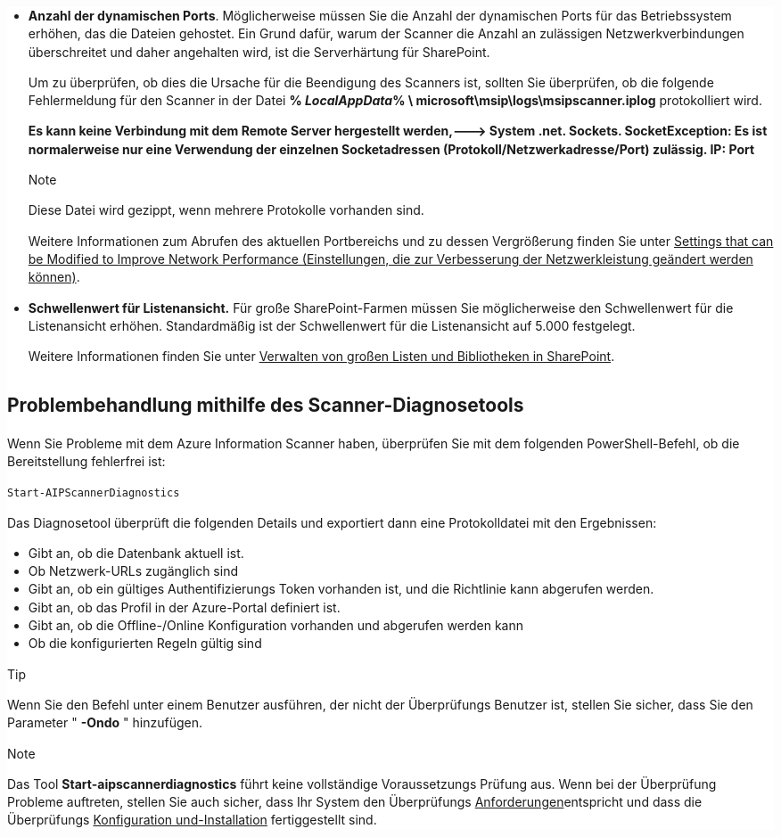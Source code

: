 - **Anzahl der dynamischen Ports**. Möglicherweise müssen Sie die Anzahl der dynamischen Ports für das Betriebssystem erhöhen, das die Dateien gehostet. Ein Grund dafür, warum der Scanner die Anzahl an zulässigen Netzwerkverbindungen überschreitet und daher angehalten wird, ist die Serverhärtung für SharePoint.

    Um zu überprüfen, ob dies die Ursache für die Beendigung des Scanners ist, sollten Sie überprüfen, ob die folgende Fehlermeldung für den Scanner in der Datei **% *LocalAppData*% \ microsoft\msip\logs\msipscanner.iplog** protokolliert wird.

    **Es kann keine Verbindung mit dem Remote Server hergestellt werden,---> System .net. Sockets. SocketException: Es ist normalerweise nur eine Verwendung der einzelnen Socketadressen (Protokoll/Netzwerkadresse/Port) zulässig. IP: Port**

    > [!NOTE]
    > Diese Datei wird gezippt, wenn mehrere Protokolle vorhanden sind.

    Weitere Informationen zum Abrufen des aktuellen Portbereichs und zu dessen Vergrößerung finden Sie unter [Settings that can be Modified to Improve Network Performance (Einstellungen, die zur Verbesserung der Netzwerkleistung geändert werden können)](/biztalk/technical-guides/settings-that-can-be-modified-to-improve-network-performance).

- **Schwellenwert für Listenansicht.** Für große SharePoint-Farmen müssen Sie möglicherweise den Schwellenwert für die Listenansicht erhöhen. Standardmäßig ist der Schwellenwert für die Listenansicht auf 5.000 festgelegt.

    Weitere Informationen finden Sie unter [Verwalten von großen Listen und Bibliotheken in SharePoint](https://support.office.com/article/manage-large-lists-and-libraries-in-sharepoint-b8588dae-9387-48c2-9248-c24122f07c59#__bkmkchangelimit&ID0EAABAAA=Server).

## <a name="troubleshooting-using-the-scanner-diagnostic-tool"></a>Problembehandlung mithilfe des Scanner-Diagnosetools

Wenn Sie Probleme mit dem Azure Information Scanner haben, überprüfen Sie mit dem folgenden PowerShell-Befehl, ob die Bereitstellung fehlerfrei ist:

```ps
Start-AIPScannerDiagnostics
```

Das Diagnosetool überprüft die folgenden Details und exportiert dann eine Protokolldatei mit den Ergebnissen:

- Gibt an, ob die Datenbank aktuell ist.
- Ob Netzwerk-URLs zugänglich sind
- Gibt an, ob ein gültiges Authentifizierungs Token vorhanden ist, und die Richtlinie kann abgerufen werden.
- Gibt an, ob das Profil in der Azure-Portal definiert ist.
- Gibt an, ob die Offline-/Online Konfiguration vorhanden und abgerufen werden kann
- Ob die konfigurierten Regeln gültig sind

> [!TIP]
> Wenn Sie den Befehl unter einem Benutzer ausführen, der nicht der Überprüfungs Benutzer ist, stellen Sie sicher, dass Sie den Parameter " **-Ondo** " hinzufügen. 
>

> [!NOTE]
> Das Tool **Start-aipscannerdiagnostics** führt keine vollständige Voraussetzungs Prüfung aus. Wenn bei der Überprüfung Probleme auftreten, stellen Sie auch sicher, dass Ihr System den Überprüfungs [Anforderungen](deploy-aip-scanner-prereqs.md)entspricht und dass die Überprüfungs [Konfiguration und-Installation](deploy-aip-scanner-configure-install.md) fertiggestellt sind.
>

